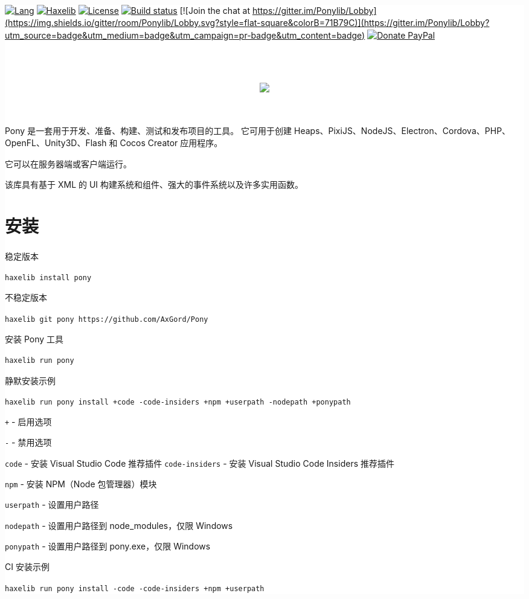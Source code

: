 [![Lang](https://img.shields.io/badge/language-haxe-orange.svg?style=flat-square&colorB=EA8220)](http://haxe.org)
[![Haxelib](https://img.shields.io/badge/haxelib-1.9.11-blue.svg?style=flat-square&colorB=FBC707)](http://lib.haxe.org/p/pony)
[![License](https://img.shields.io/badge/license-MIT-blue.svg?style=flat-square)](LICENSE)
[![Build status](https://img.shields.io/appveyor/ci/AxGord/pony.svg?label=windows&style=flat-square)](https://ci.appveyor.com/project/AxGord/pony) [![Join the chat at https://gitter.im/Ponylib/Lobby](https://img.shields.io/gitter/room/Ponylib/Lobby.svg?style=flat-square&colorB=71B79C)](https://gitter.im/Ponylib/Lobby?utm_source=badge&utm_medium=badge&utm_campaign=pr-badge&utm_content=badge)
[![Donate PayPal](https://img.shields.io/badge/Donate-PayPal-green.svg?style=flat-square)](https://paypal.me/axgorde)

<br/><br/>
<p align="center"><img width="65%" src="https://raw.githubusercontent.com/AxGord/Pony/haxe3/logo/pony_logo_hor.svg"/></p>
<br/>

Pony 是一套用于开发、准备、构建、测试和发布项目的工具。
它可用于创建 Heaps、PixiJS、NodeJS、Electron、Cordova、PHP、OpenFL、Unity3D、Flash 和 Cocos Creator 应用程序。

它可以在服务器端或客户端运行。

该库具有基于 XML 的 UI 构建系统和组件、强大的事件系统以及许多实用函数。

安装
============
稳定版本

    haxelib install pony

不稳定版本

    haxelib git pony https://github.com/AxGord/Pony

安装 Pony 工具

    haxelib run pony

静默安装示例

    haxelib run pony install +code -code-insiders +npm +userpath -nodepath +ponypath

`+` - 启用选项

`-` - 禁用选项

`code` - 安装 Visual Studio Code 推荐插件
`code-insiders` - 安装 Visual Studio Code Insiders 推荐插件

`npm` - 安装 NPM（Node 包管理器）模块

`userpath` - 设置用户路径

`nodepath` - 设置用户路径到 node_modules，仅限 Windows

`ponypath` - 设置用户路径到 pony.exe，仅限 Windows

CI 安装示例

    haxelib run pony install -code -code-insiders +npm +userpath
